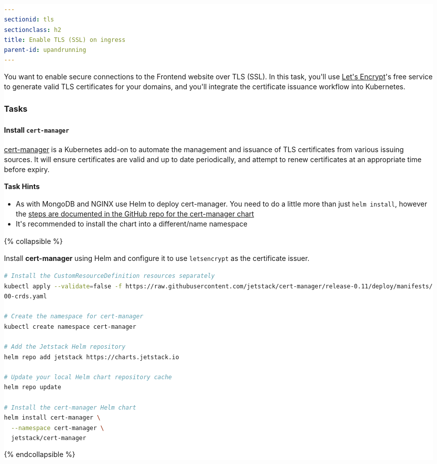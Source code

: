```yaml
---
sectionid: tls
sectionclass: h2
title: Enable TLS (SSL) on ingress
parent-id: upandrunning
---
```


You want to enable secure connections to the Frontend website over TLS (SSL). In this task, you'll use [Let's Encrypt](https://letsencrypt.org/)'s free service to generate valid TLS certificates for your domains, and you'll integrate the certificate issuance workflow into Kubernetes.

### Tasks

#### Install `cert-manager`

[cert-manager](https://github.com/jetstack/cert-manager) is a Kubernetes add-on to automate the management and issuance of TLS certificates from various issuing sources. It will ensure certificates are valid and up to date periodically, and attempt to renew certificates at an appropriate time before expiry.

**Task Hints**
* As with MongoDB and NGINX use Helm to deploy cert-manager. You need to do a little more than just `helm install`, however the [steps are documented in the GitHub repo for the cert-manager chart](https://github.com/helm/charts/tree/master/stable/cert-manager#installing-the-chart)
* It's recommended to install the chart into a different/name namespace

{% collapsible %}

Install **cert-manager** using Helm and configure it to use `letsencrypt` as the certificate issuer.

```sh
# Install the CustomResourceDefinition resources separately
kubectl apply --validate=false -f https://raw.githubusercontent.com/jetstack/cert-manager/release-0.11/deploy/manifests/00-crds.yaml

# Create the namespace for cert-manager
kubectl create namespace cert-manager

# Add the Jetstack Helm repository
helm repo add jetstack https://charts.jetstack.io

# Update your local Helm chart repository cache
helm repo update

# Install the cert-manager Helm chart
helm install cert-manager \
  --namespace cert-manager \
  jetstack/cert-manager
```

{% endcollapsible %}

